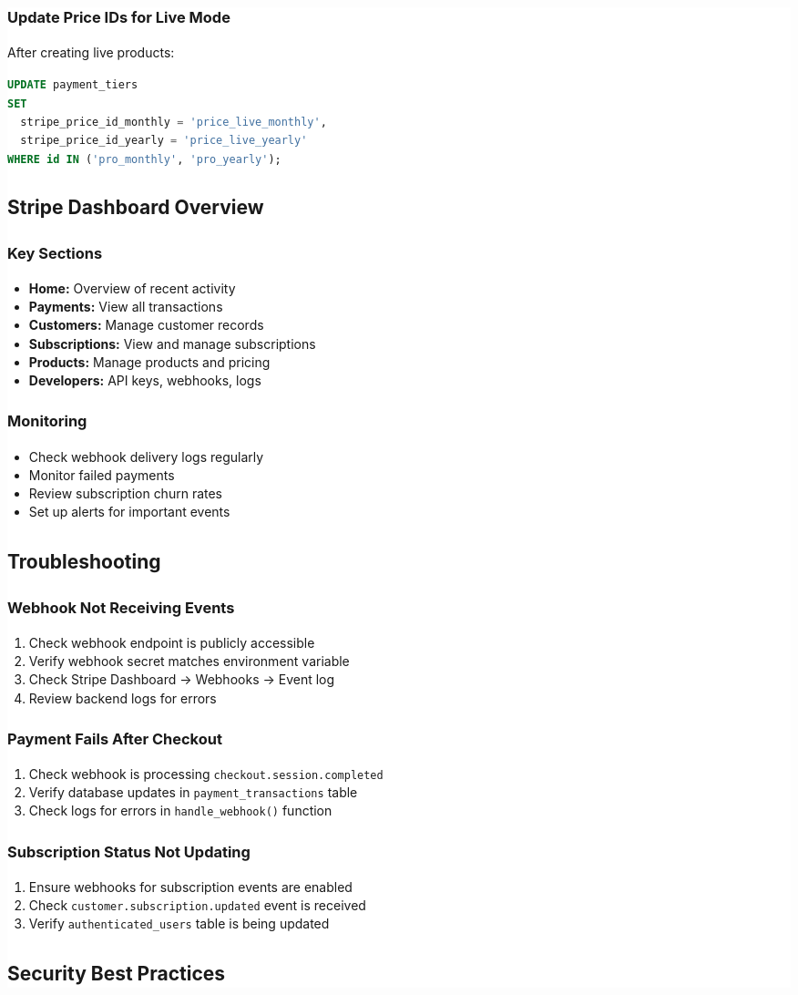 ### Update Price IDs for Live Mode

After creating live products:

```sql
UPDATE payment_tiers
SET
  stripe_price_id_monthly = 'price_live_monthly',
  stripe_price_id_yearly = 'price_live_yearly'
WHERE id IN ('pro_monthly', 'pro_yearly');
```

## Stripe Dashboard Overview

### Key Sections

- **Home:** Overview of recent activity
- **Payments:** View all transactions
- **Customers:** Manage customer records
- **Subscriptions:** View and manage subscriptions
- **Products:** Manage products and pricing
- **Developers:** API keys, webhooks, logs

### Monitoring

- Check webhook delivery logs regularly
- Monitor failed payments
- Review subscription churn rates
- Set up alerts for important events

## Troubleshooting

### Webhook Not Receiving Events

1. Check webhook endpoint is publicly accessible
2. Verify webhook secret matches environment variable
3. Check Stripe Dashboard → Webhooks → Event log
4. Review backend logs for errors

### Payment Fails After Checkout

1. Check webhook is processing `checkout.session.completed`
2. Verify database updates in `payment_transactions` table
3. Check logs for errors in `handle_webhook()` function

### Subscription Status Not Updating

1. Ensure webhooks for subscription events are enabled
2. Check `customer.subscription.updated` event is received
3. Verify `authenticated_users` table is being updated

## Security Best Practices
